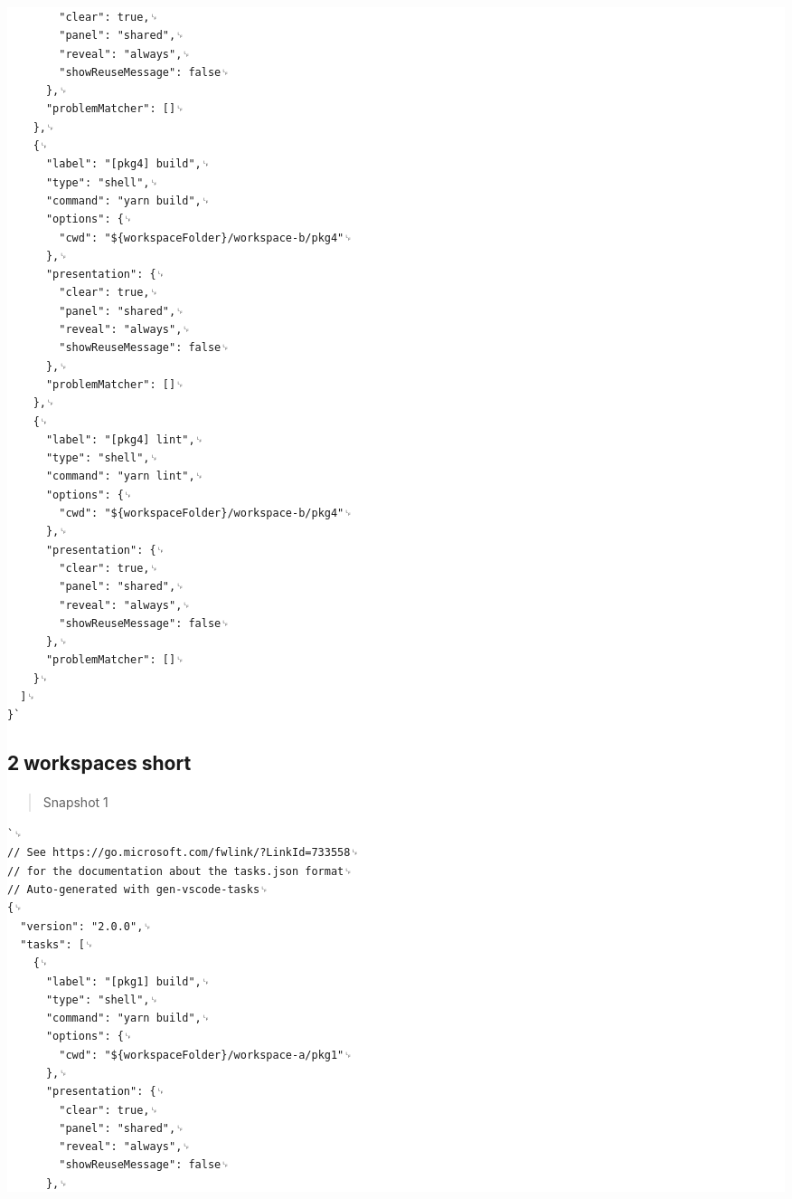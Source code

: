             "clear": true,␊
            "panel": "shared",␊
            "reveal": "always",␊
            "showReuseMessage": false␊
          },␊
          "problemMatcher": []␊
        },␊
        {␊
          "label": "[pkg4] build",␊
          "type": "shell",␊
          "command": "yarn build",␊
          "options": {␊
            "cwd": "${workspaceFolder}/workspace-b/pkg4"␊
          },␊
          "presentation": {␊
            "clear": true,␊
            "panel": "shared",␊
            "reveal": "always",␊
            "showReuseMessage": false␊
          },␊
          "problemMatcher": []␊
        },␊
        {␊
          "label": "[pkg4] lint",␊
          "type": "shell",␊
          "command": "yarn lint",␊
          "options": {␊
            "cwd": "${workspaceFolder}/workspace-b/pkg4"␊
          },␊
          "presentation": {␊
            "clear": true,␊
            "panel": "shared",␊
            "reveal": "always",␊
            "showReuseMessage": false␊
          },␊
          "problemMatcher": []␊
        }␊
      ]␊
    }`

## 2 workspaces short

> Snapshot 1

    `␊
    // See https://go.microsoft.com/fwlink/?LinkId=733558␊
    // for the documentation about the tasks.json format␊
    // Auto-generated with gen-vscode-tasks␊
    {␊
      "version": "2.0.0",␊
      "tasks": [␊
        {␊
          "label": "[pkg1] build",␊
          "type": "shell",␊
          "command": "yarn build",␊
          "options": {␊
            "cwd": "${workspaceFolder}/workspace-a/pkg1"␊
          },␊
          "presentation": {␊
            "clear": true,␊
            "panel": "shared",␊
            "reveal": "always",␊
            "showReuseMessage": false␊
          },␊